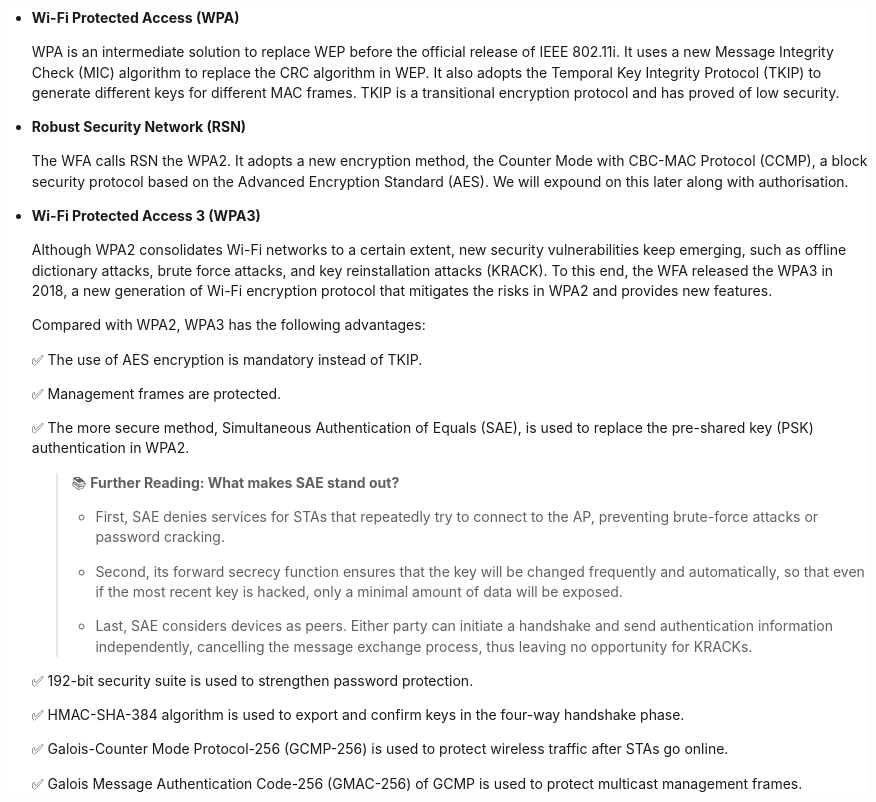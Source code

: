 - **Wi-Fi Protected Access (WPA)**
    
    WPA is an intermediate solution to replace
    WEP before the official release of IEEE 802.11i. It uses a new Message
    Integrity Check (MIC) algorithm to replace the CRC algorithm in WEP. It
    also adopts the Temporal Key Integrity Protocol (TKIP) to generate
    different keys for different MAC frames. TKIP is a transitional
    encryption protocol and has proved of low security.

- **Robust Security Network (RSN)**
    
    The WFA calls RSN the WPA2. It adopts a
    new encryption method, the Counter Mode with CBC-MAC Protocol (CCMP), a
    block security protocol based on the Advanced Encryption Standard (AES).
    We will expound on this later along with authorisation.

- **Wi-Fi Protected Access 3 (WPA3)** 
    
    Although WPA2 consolidates Wi-Fi
    networks to a certain extent, new security vulnerabilities keep
    emerging, such as offline dictionary attacks, brute force attacks, and
    key reinstallation attacks (KRACK). To this end, the WFA released the
    WPA3 in 2018, a new generation of Wi-Fi encryption protocol that
    mitigates the risks in WPA2 and provides new features. 
    
    Compared with WPA2, WPA3 has the following advantages:
    
    ✅ The use of AES encryption is mandatory instead of TKIP.

    ✅ Management frames are protected.

    ✅ The more secure method, Simultaneous Authentication of Equals (SAE), is used to replace the pre-shared key (PSK) authentication in WPA2.

    <!-- This part talks about the advantages of SAE, not WPA3 in general. -->
    > 📚 **Further Reading: What makes SAE stand out?**
    >
    > - First, SAE denies services for STAs that repeatedly try to connect to the AP, preventing brute-force attacks or password cracking.
    >
    > - Second, its forward secrecy function ensures that the key will be changed frequently and automatically, so that even if the most recent key is hacked, only a minimal amount of data will be exposed.
    >
    > - Last, SAE considers devices as peers. Either party can initiate a handshake and send authentication information independently, cancelling the message exchange process, thus leaving no opportunity for KRACKs.

    ✅ 192-bit security suite is used to strengthen password protection.

    ✅ HMAC-SHA-384 algorithm is used to export and confirm keys in the four-way handshake phase.

    ✅ Galois-Counter Mode Protocol-256 (GCMP-256) is used to protect wireless traffic after STAs go online.

    ✅ Galois Message Authentication Code-256 (GMAC-256) of GCMP is used to protect multicast management frames.
